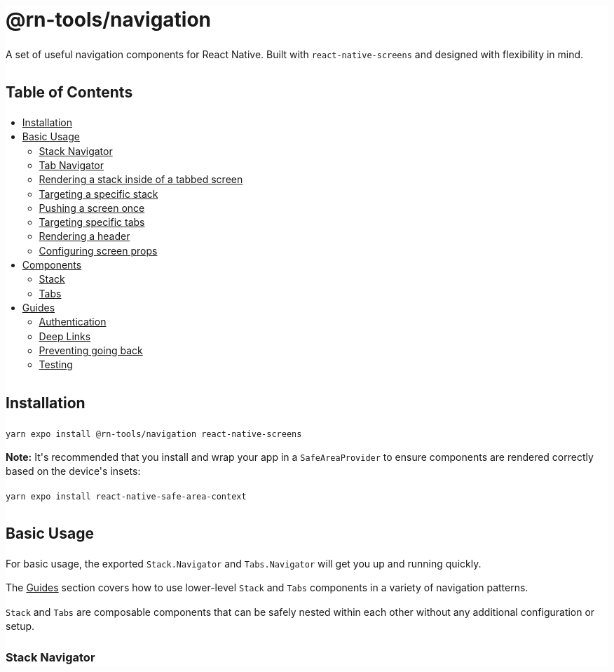 # @rn-tools/navigation

A set of useful navigation components for React Native. Built with `react-native-screens` and designed with flexibility in mind.

## Table of Contents

- [Installation](#installation)
- [Basic Usage](#basic-usage)
  - [Stack Navigator](#stack-navigator)
  - [Tab Navigator](#tab-navigator)
  - [Rendering a stack inside of a tabbed screen](#rendering-a-stack-inside-of-a-tabbed-screen)
  - [Targeting a specific stack](#targeting-a-specific-stack)
  - [Pushing a screen once](#pushing-a-screen-once)
  - [Targeting specific tabs](#targeting-specific-tabs)
  - [Rendering a header](#rendering-a-header)
  - [Configuring screen props](#configuring-screen-props)
- [Components](#components)
  - [Stack](#stack)
  - [Tabs](#tabs)
- [Guides](#guides)
  - [Authentication](#authentication)
  - [Deep Links](#deep-links)
  - [Preventing going back](#preventing-going-back)
  - [Testing](#testing)

## Installation

```bash
yarn expo install @rn-tools/navigation react-native-screens
```

**Note:** It's recommended that you install and wrap your app in a `SafeAreaProvider` to ensure components are rendered correctly based on the device's insets:

```bash
yarn expo install react-native-safe-area-context
```

## Basic Usage

For basic usage, the exported `Stack.Navigator` and `Tabs.Navigator` will get you up and running quickly.

The [Guides](#guides) section covers how to use lower-level `Stack` and `Tabs` components in a variety of navigation patterns.

`Stack` and `Tabs` are composable components that can be safely nested within each other without any additional configuration or setup.

### Stack Navigator
